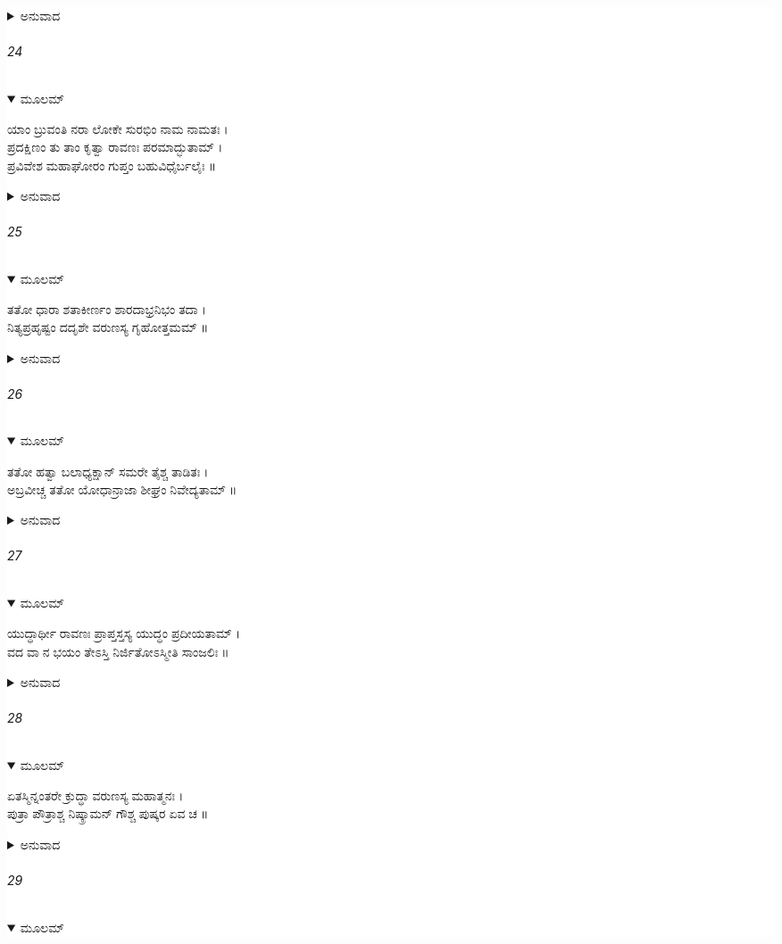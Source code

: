 <details><summary>ಅನುವಾದ</summary></details>

###### 24


<details open><summary>ಮೂಲಮ್</summary>

ಯಾಂ ಬ್ರುವಂತಿ ನರಾ ಲೋಕೇ ಸುರಭಿಂ ನಾಮ ನಾಮತಃ ।  
ಪ್ರದಕ್ಷಿಣಂ ತು ತಾಂ ಕೃತ್ವಾ ರಾವಣಃ ಪರಮಾದ್ಭುತಾಮ್ ।  
ಪ್ರವಿವೇಶ ಮಹಾಘೋರಂ ಗುಪ್ತಂ ಬಹುವಿಧೈರ್ಬಲೈಃ ॥
</details>

<details><summary>ಅನುವಾದ</summary></details>

###### 25


<details open><summary>ಮೂಲಮ್</summary>

ತತೋ ಧಾರಾ ಶತಾಕೀರ್ಣಂ ಶಾರದಾಭ್ರನಿಭಂ ತದಾ ।  
ನಿತ್ಯಪ್ರಹೃಷ್ಟಂ ದದೃಶೇ ವರುಣಸ್ಯ ಗೃಹೋತ್ತಮಮ್ ॥
</details>

<details><summary>ಅನುವಾದ</summary></details>

###### 26


<details open><summary>ಮೂಲಮ್</summary>

ತತೋ ಹತ್ವಾ ಬಲಾಧ್ಯಕ್ಷಾನ್ ಸಮರೇ ತೈಶ್ಚ ತಾಡಿತಃ ।  
ಅಬ್ರವೀಚ್ಚ ತತೋ ಯೋಧಾನ್ರಾಜಾ ಶೀಘ್ರಂ ನಿವೇದ್ಯತಾಮ್ ॥
</details>

<details><summary>ಅನುವಾದ</summary></details>

###### 27


<details open><summary>ಮೂಲಮ್</summary>

ಯುದ್ಧಾರ್ಥೀ ರಾವಣಃ ಪ್ರಾಪ್ತಸ್ತಸ್ಯ ಯುದ್ಧಂ ಪ್ರದೀಯತಾಮ್ ।  
ವದ ವಾ ನ ಭಯಂ ತೇಽಸ್ತಿ ನಿರ್ಜಿತೋಽಸ್ಮೀತಿ ಸಾಂಜಲಿಃ ॥
</details>

<details><summary>ಅನುವಾದ</summary></details>

###### 28


<details open><summary>ಮೂಲಮ್</summary>

ಏತಸ್ಮಿನ್ನಂತರೇ ಕ್ರುದ್ಧಾ ವರುಣಸ್ಯ ಮಹಾತ್ಮನಃ ।  
ಪುತ್ರಾ ಪೌತ್ರಾಶ್ಚ ನಿಷ್ಕ್ರಾಮನ್ ಗೌಶ್ಚ ಪುಷ್ಕರ ಏವ ಚ ॥
</details>

<details><summary>ಅನುವಾದ</summary></details>

###### 29


<details open><summary>ಮೂಲಮ್</summary>

